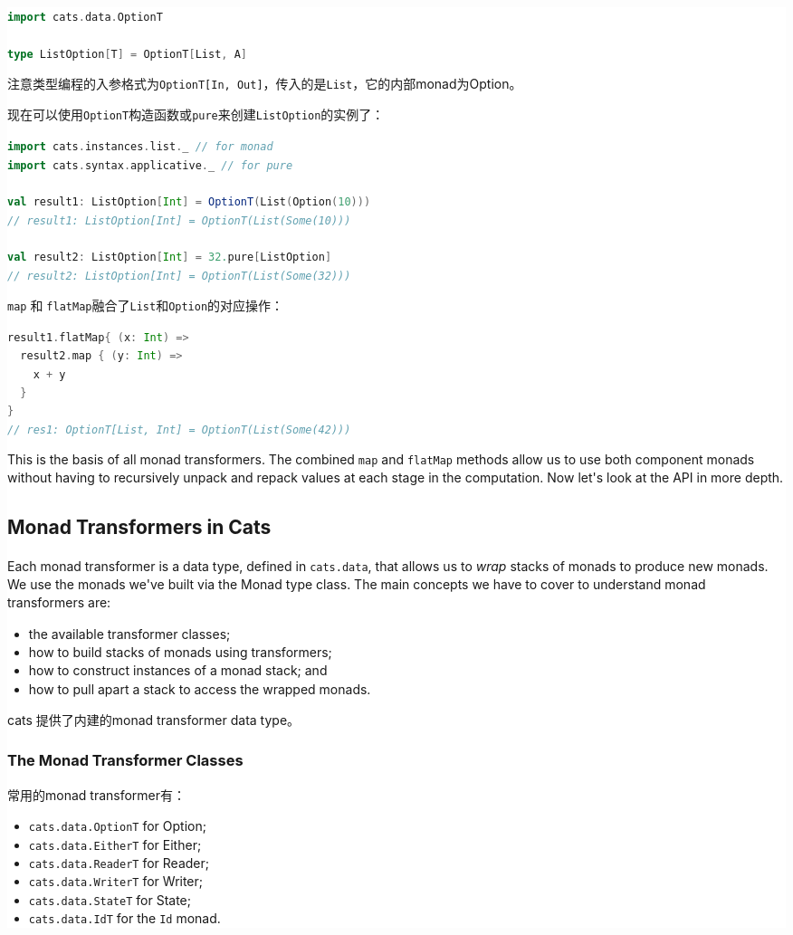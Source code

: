 ```scala
import cats.data.OptionT

type ListOption[T] = OptionT[List, A]
```

注意类型编程的入参格式为`OptionT[In, Out]`，传入的是`List`，它的内部monad为Option。

现在可以使用`OptionT`构造函数或`pure`来创建`ListOption`的实例了：

```scala
import cats.instances.list._ // for monad
import cats.syntax.applicative._ // for pure

val result1: ListOption[Int] = OptionT(List(Option(10)))
// result1: ListOption[Int] = OptionT(List(Some(10)))

val result2: ListOption[Int] = 32.pure[ListOption]
// result2: ListOption[Int] = OptionT(List(Some(32)))
```

`map` 和 `flatMap`融合了`List`和`Option`的对应操作：

```scala
result1.flatMap{ (x: Int) =>
  result2.map { (y: Int) =>
    x + y
  }
}
// res1: OptionT[List, Int] = OptionT(List(Some(42)))
```

This is the basis of all monad transformers. The combined `map` and `flatMap` methods allow us to
use both component monads without having to recursively unpack and repack values at each stage in
the computation. Now let's look at the API in more depth.

## Monad Transformers in Cats

Each monad transformer is a data type, defined in `cats.data`, that allows us to _wrap_ stacks of
monads to produce new monads. We use the monads we've built via the Monad type class. The main
concepts we have to cover to understand monad transformers are:

- the available transformer classes;
- how to build stacks of monads using transformers;
- how to construct instances of a monad stack; and
- how to pull apart a stack to access the wrapped monads.

cats 提供了内建的monad transformer data type。

### The Monad Transformer Classes

常用的monad transformer有：

- `cats.data.OptionT` for Option;
- `cats.data.EitherT` for Either;
- `cats.data.ReaderT` for Reader;
- `cats.data.WriterT` for Writer;
- `cats.data.StateT` for State;
- `cats.data.IdT` for the `Id` monad.
